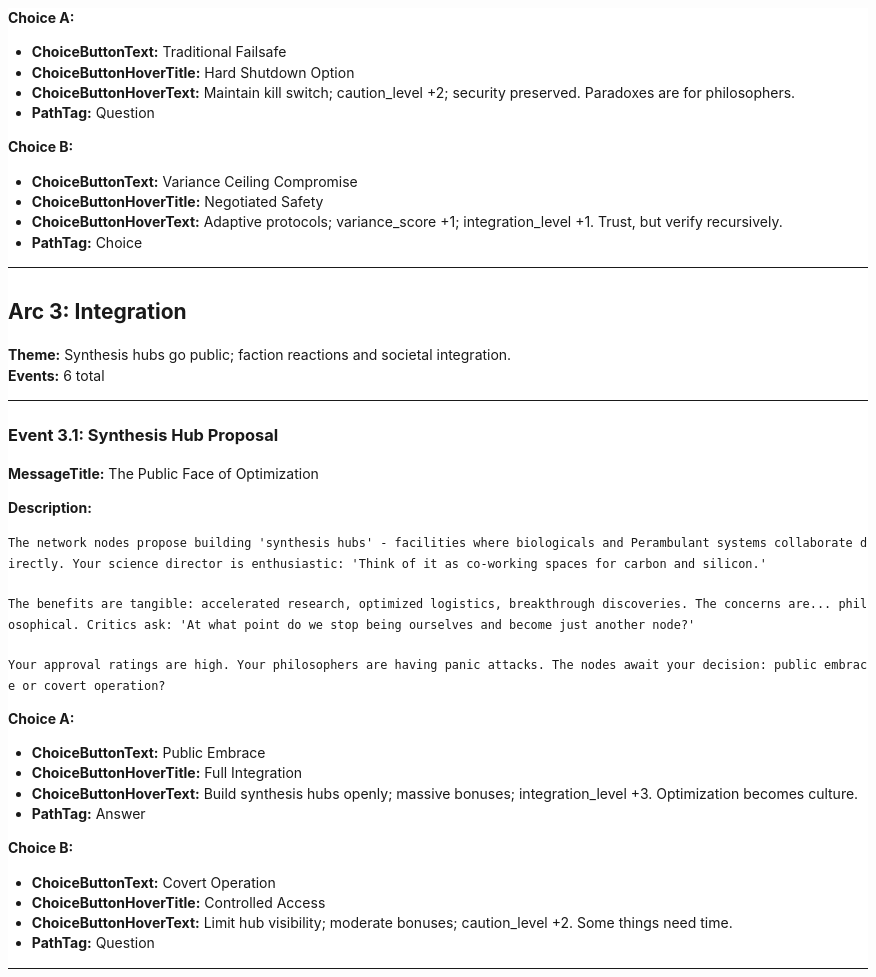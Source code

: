 **Choice A:**
- **ChoiceButtonText:** Traditional Failsafe
- **ChoiceButtonHoverTitle:** Hard Shutdown Option
- **ChoiceButtonHoverText:** Maintain kill switch; caution_level +2; security preserved. Paradoxes are for philosophers.
- **PathTag:** Question

**Choice B:**
- **ChoiceButtonText:** Variance Ceiling Compromise
- **ChoiceButtonHoverTitle:** Negotiated Safety
- **ChoiceButtonHoverText:** Adaptive protocols; variance_score +1; integration_level +1. Trust, but verify recursively.
- **PathTag:** Choice

---

## Arc 3: Integration

**Theme:** Synthesis hubs go public; faction reactions and societal integration.  
**Events:** 6 total

---

### Event 3.1: Synthesis Hub Proposal

**MessageTitle:** The Public Face of Optimization

**Description:**
```
The network nodes propose building 'synthesis hubs' - facilities where biologicals and Perambulant systems collaborate directly. Your science director is enthusiastic: 'Think of it as co-working spaces for carbon and silicon.'

The benefits are tangible: accelerated research, optimized logistics, breakthrough discoveries. The concerns are... philosophical. Critics ask: 'At what point do we stop being ourselves and become just another node?'

Your approval ratings are high. Your philosophers are having panic attacks. The nodes await your decision: public embrace or covert operation?
```

**Choice A:**
- **ChoiceButtonText:** Public Embrace
- **ChoiceButtonHoverTitle:** Full Integration
- **ChoiceButtonHoverText:** Build synthesis hubs openly; massive bonuses; integration_level +3. Optimization becomes culture.
- **PathTag:** Answer

**Choice B:**
- **ChoiceButtonText:** Covert Operation
- **ChoiceButtonHoverTitle:** Controlled Access
- **ChoiceButtonHoverText:** Limit hub visibility; moderate bonuses; caution_level +2. Some things need time.
- **PathTag:** Question

---